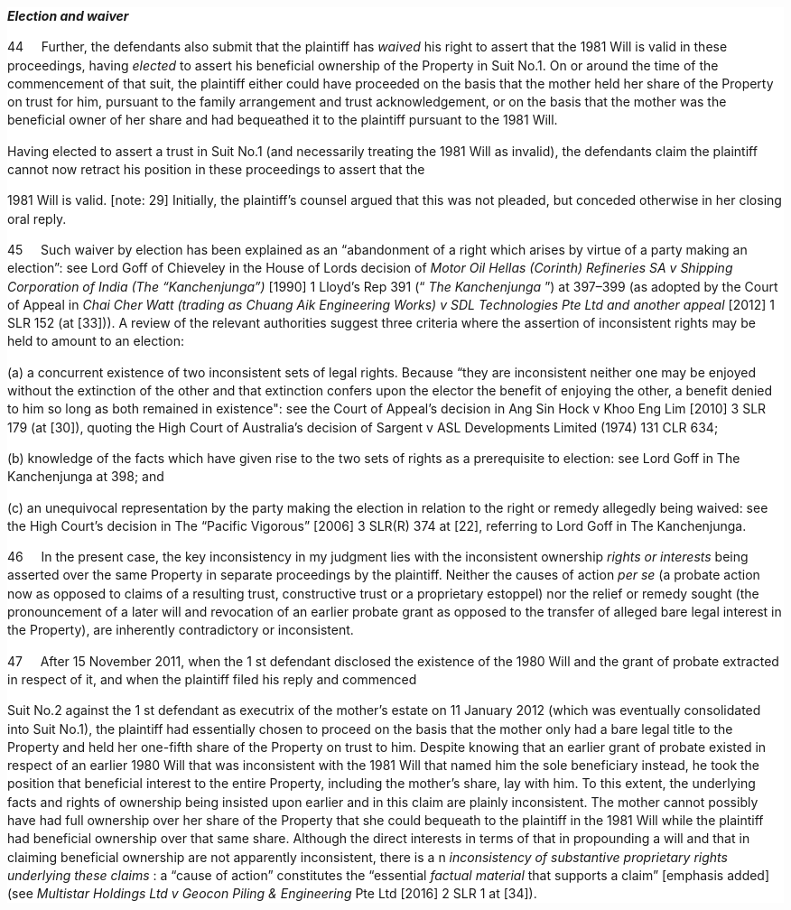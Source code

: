**_Election and waiver_** 

44     Further, the defendants also submit that the plaintiff has _waived_ his right to assert that the 1981 Will is valid in these proceedings, having _elected_ to assert his beneficial ownership of the Property in Suit No.1. On or around the time of the commencement of that suit, the plaintiff either could have proceeded on the basis that the mother held her share of the Property on trust for him, pursuant to the family arrangement and trust acknowledgement, or on the basis that the mother was the beneficial owner of her share and had bequeathed it to the plaintiff pursuant to the 1981 Will. 


Having elected to assert a trust in Suit No.1 (and necessarily treating the 1981 Will as invalid), the defendants claim the plaintiff cannot now retract his position in these proceedings to assert that the 

1981 Will is valid. [note: 29] Initially, the plaintiff’s counsel argued that this was not pleaded, but conceded otherwise in her closing oral reply. 

45     Such waiver by election has been explained as an “abandonment of a right which arises by virtue of a party making an election”: see Lord Goff of Chieveley in the House of Lords decision of _Motor Oil Hellas (Corinth) Refineries SA v Shipping Corporation of India (The “Kanchenjunga”)_ [1990] 1 Lloyd’s Rep 391 (“ _The Kanchenjunga_ ”) at 397–399 (as adopted by the Court of Appeal in _Chai Cher Watt (trading as Chuang Aik Engineering Works) v SDL Technologies Pte Ltd and another appeal_ <span class="citation">[2012] 1 SLR 152</span> (at [33])). A review of the relevant authorities suggest three criteria where the assertion of inconsistent rights may be held to amount to an election: 

 (a) a concurrent existence of two inconsistent sets of legal rights. Because “they are inconsistent neither one may be enjoyed without the extinction of the other and that extinction confers upon the elector the benefit of enjoying the other, a benefit denied to him so long as both remained in existence": see the Court of Appeal’s decision in Ang Sin Hock v Khoo Eng Lim <span class="citation">[2010] 3 SLR 179</span> (at [30]), quoting the High Court of Australia’s decision of Sargent v ASL Developments Limited (1974) 131 CLR 634; 

 (b) knowledge of the facts which have given rise to the two sets of rights as a prerequisite to election: see Lord Goff in The Kanchenjunga at 398; and 

 (c) an unequivocal representation by the party making the election in relation to the right or remedy allegedly being waived: see the High Court’s decision in The “Pacific Vigorous” <span class="citation">[2006] 3 SLR(R) 374</span> at [22], referring to Lord Goff in The Kanchenjunga. 

46     In the present case, the key inconsistency in my judgment lies with the inconsistent ownership _rights or interests_ being asserted over the same Property in separate proceedings by the plaintiff. Neither the causes of action _per se_ (a probate action now as opposed to claims of a resulting trust, constructive trust or a proprietary estoppel) nor the relief or remedy sought (the pronouncement of a later will and revocation of an earlier probate grant as opposed to the transfer of alleged bare legal interest in the Property), are inherently contradictory or inconsistent. 

47     After 15 November 2011, when the 1 st defendant disclosed the existence of the 1980 Will and the grant of probate extracted in respect of it, and when the plaintiff filed his reply and commenced 

Suit No.2 against the 1 st defendant as executrix of the mother’s estate on 11 January 2012 (which was eventually consolidated into Suit No.1), the plaintiff had essentially chosen to proceed on the basis that the mother only had a bare legal title to the Property and held her one-fifth share of the Property on trust to him. Despite knowing that an earlier grant of probate existed in respect of an earlier 1980 Will that was inconsistent with the 1981 Will that named him the sole beneficiary instead, he took the position that beneficial interest to the entire Property, including the mother’s share, lay with him. To this extent, the underlying facts and rights of ownership being insisted upon earlier and in this claim are plainly inconsistent. The mother cannot possibly have had full ownership over her share of the Property that she could bequeath to the plaintiff in the 1981 Will while the plaintiff had beneficial ownership over that same share. Although the direct interests in terms of that in propounding a will and that in claiming beneficial ownership are not apparently inconsistent, there is a n _inconsistency of substantive proprietary rights underlying these claims_ : a “cause of action” constitutes the “essential _factual material_ that supports a claim” [emphasis added] (see _Multistar Holdings Ltd v Geocon Piling & Engineering_ Pte Ltd <span class="citation">[2016] 2 SLR 1</span> at [34]). 
